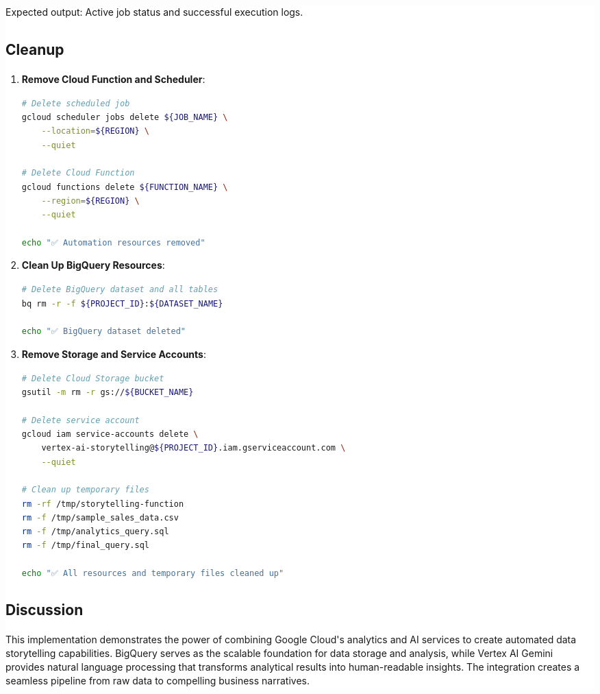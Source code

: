    Expected output: Active job status and successful execution logs.

## Cleanup

1. **Remove Cloud Function and Scheduler**:

   ```bash
   # Delete scheduled job
   gcloud scheduler jobs delete ${JOB_NAME} \
       --location=${REGION} \
       --quiet
   
   # Delete Cloud Function
   gcloud functions delete ${FUNCTION_NAME} \
       --region=${REGION} \
       --quiet
   
   echo "✅ Automation resources removed"
   ```

2. **Clean Up BigQuery Resources**:

   ```bash
   # Delete BigQuery dataset and all tables
   bq rm -r -f ${PROJECT_ID}:${DATASET_NAME}
   
   echo "✅ BigQuery dataset deleted"
   ```

3. **Remove Storage and Service Accounts**:

   ```bash
   # Delete Cloud Storage bucket
   gsutil -m rm -r gs://${BUCKET_NAME}
   
   # Delete service account
   gcloud iam service-accounts delete \
       vertex-ai-storytelling@${PROJECT_ID}.iam.gserviceaccount.com \
       --quiet
   
   # Clean up temporary files
   rm -rf /tmp/storytelling-function
   rm -f /tmp/sample_sales_data.csv
   rm -f /tmp/analytics_query.sql
   rm -f /tmp/final_query.sql
   
   echo "✅ All resources and temporary files cleaned up"
   ```

## Discussion

This implementation demonstrates the power of combining Google Cloud's analytics and AI services to create automated data storytelling capabilities. BigQuery serves as the scalable foundation for data storage and analysis, while Vertex AI Gemini provides natural language processing that transforms analytical results into human-readable insights. The integration creates a seamless pipeline from raw data to compelling business narratives.
